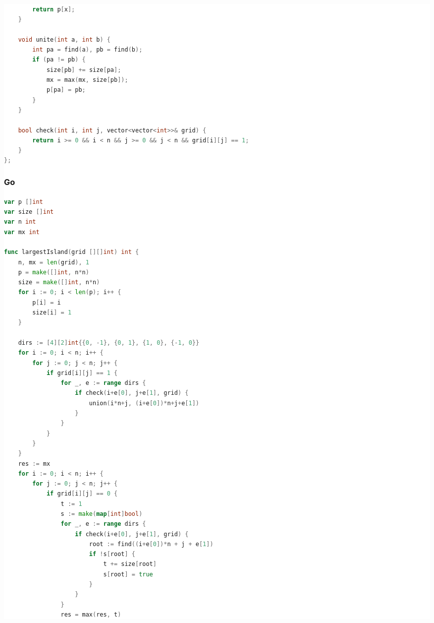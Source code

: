 ```cpp
        return p[x];
    }

    void unite(int a, int b) {
        int pa = find(a), pb = find(b);
        if (pa != pb) {
            size[pb] += size[pa];
            mx = max(mx, size[pb]);
            p[pa] = pb;
        }
    }

    bool check(int i, int j, vector<vector<int>>& grid) {
        return i >= 0 && i < n && j >= 0 && j < n && grid[i][j] == 1;
    }
};
```

### **Go**

```go
var p []int
var size []int
var n int
var mx int

func largestIsland(grid [][]int) int {
	n, mx = len(grid), 1
	p = make([]int, n*n)
	size = make([]int, n*n)
	for i := 0; i < len(p); i++ {
		p[i] = i
		size[i] = 1
	}

	dirs := [4][2]int{{0, -1}, {0, 1}, {1, 0}, {-1, 0}}
	for i := 0; i < n; i++ {
		for j := 0; j < n; j++ {
			if grid[i][j] == 1 {
				for _, e := range dirs {
					if check(i+e[0], j+e[1], grid) {
						union(i*n+j, (i+e[0])*n+j+e[1])
					}
				}
			}
		}
	}
	res := mx
	for i := 0; i < n; i++ {
		for j := 0; j < n; j++ {
			if grid[i][j] == 0 {
				t := 1
				s := make(map[int]bool)
				for _, e := range dirs {
					if check(i+e[0], j+e[1], grid) {
						root := find((i+e[0])*n + j + e[1])
						if !s[root] {
							t += size[root]
							s[root] = true
						}
					}
				}
				res = max(res, t)
```